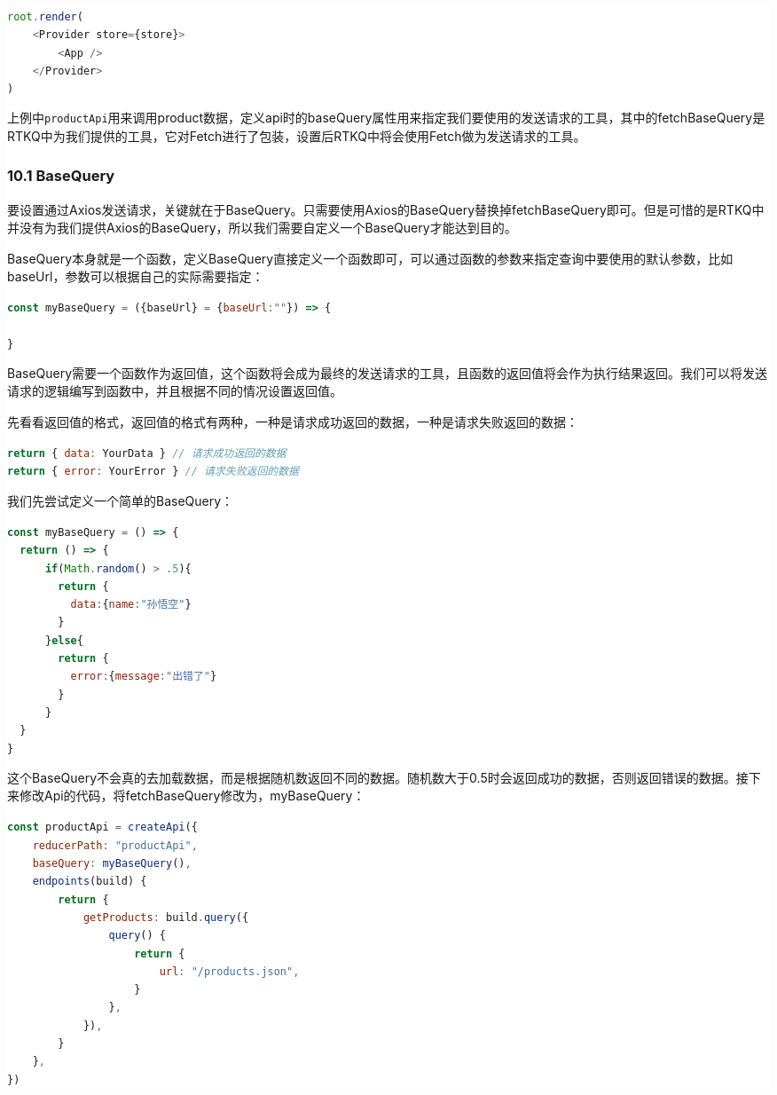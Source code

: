 ```js
root.render(
    <Provider store={store}>
        <App />
    </Provider>
)
```

上例中`productApi`用来调用product数据，定义api时的baseQuery属性用来指定我们要使用的发送请求的工具，其中的fetchBaseQuery是RTKQ中为我们提供的工具，它对Fetch进行了包装，设置后RTKQ中将会使用Fetch做为发送请求的工具。

### 10.1 BaseQuery

要设置通过Axios发送请求，关键就在于BaseQuery。只需要使用Axios的BaseQuery替换掉fetchBaseQuery即可。但是可惜的是RTKQ中并没有为我们提供Axios的BaseQuery，所以我们需要自定义一个BaseQuery才能达到目的。

BaseQuery本身就是一个函数，定义BaseQuery直接定义一个函数即可，可以通过函数的参数来指定查询中要使用的默认参数，比如baseUrl，参数可以根据自己的实际需要指定：

```js
const myBaseQuery = ({baseUrl} = {baseUrl:""}) => {
    
}
```

BaseQuery需要一个函数作为返回值，这个函数将会成为最终的发送请求的工具，且函数的返回值将会作为执行结果返回。我们可以将发送请求的逻辑编写到函数中，并且根据不同的情况设置返回值。

先看看返回值的格式，返回值的格式有两种，一种是请求成功返回的数据，一种是请求失败返回的数据：

```js
return { data: YourData } // 请求成功返回的数据
return { error: YourError } // 请求失败返回的数据
```

我们先尝试定义一个简单的BaseQuery：

```js
const myBaseQuery = () => {
  return () => {
      if(Math.random() > .5){
        return {
          data:{name:"孙悟空"}
        }
      }else{
        return {
          error:{message:"出错了"}
        }
      }
  }
}
```

这个BaseQuery不会真的去加载数据，而是根据随机数返回不同的数据。随机数大于0.5时会返回成功的数据，否则返回错误的数据。接下来修改Api的代码，将fetchBaseQuery修改为，myBaseQuery：

```js
const productApi = createApi({
    reducerPath: "productApi",
    baseQuery: myBaseQuery(),
    endpoints(build) {
        return {
            getProducts: build.query({
                query() {
                    return {
                        url: "/products.json",
                    }
                },
            }),
        }
    },
})
```